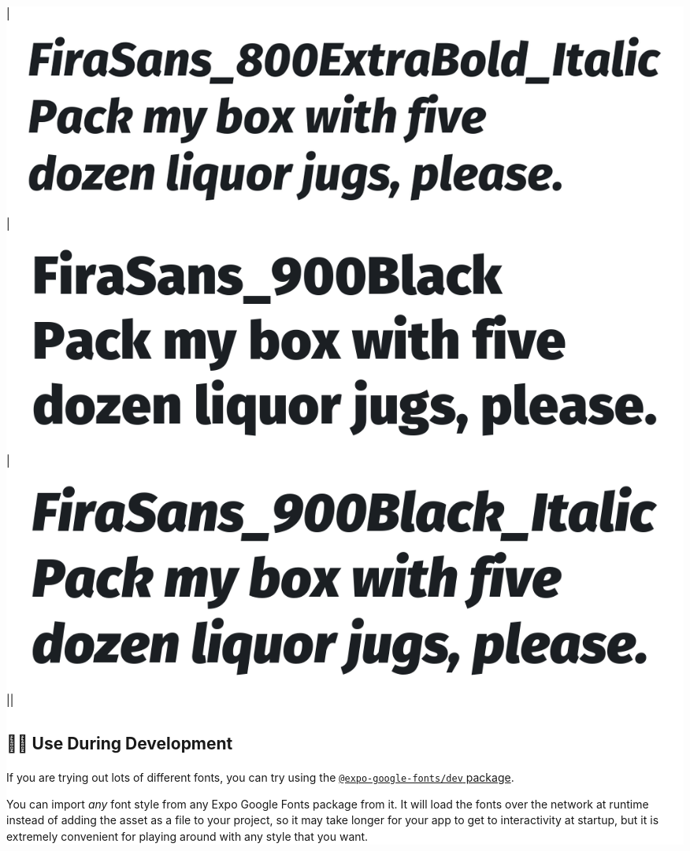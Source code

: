 |![FiraSans_800ExtraBold_Italic](./FiraSans_800ExtraBold_Italic.ttf.png)|![FiraSans_900Black](./FiraSans_900Black.ttf.png)|![FiraSans_900Black_Italic](./FiraSans_900Black_Italic.ttf.png)||


## 👩‍💻 Use During Development

If you are trying out lots of different fonts, you can try using the [`@expo-google-fonts/dev` package](https://github.com/expo/google-fonts/tree/master/font-packages/dev#readme).

You can import _any_ font style from any Expo Google Fonts package from it. It will load the fonts over the network at runtime instead of adding the asset as a file to your project, so it may take longer for your app to get to interactivity at startup, but it is extremely convenient for playing around with any style that you want.
